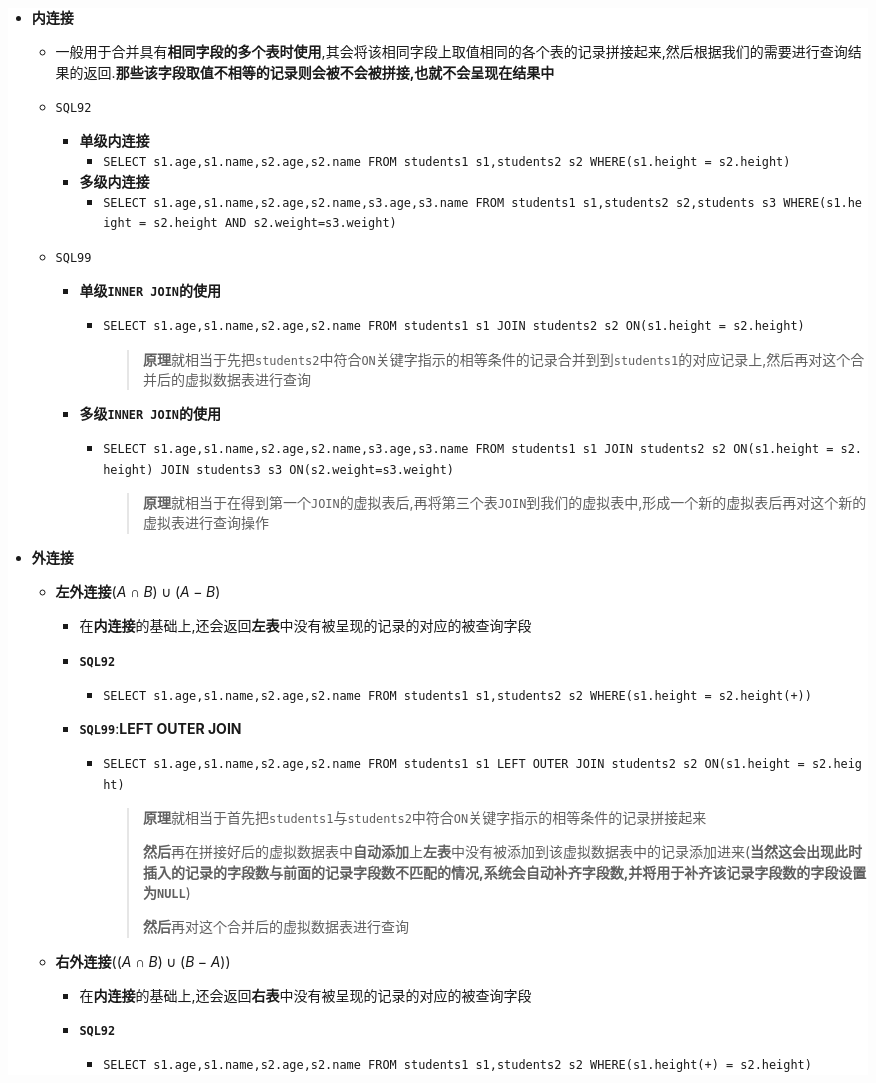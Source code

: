   - **内连接**

    - 一般用于合并具有**相同字段的多个表时使用**,其会将该相同字段上取值相同的各个表的记录拼接起来,然后根据我们的需要进行查询结果的返回.**那些该字段取值不相等的记录则会被不会被拼接,也就不会呈现在结果中**

    - `SQL92`

      - **单级内连接**
        - `SELECT s1.age,s1.name,s2.age,s2.name FROM students1 s1,students2 s2 WHERE(s1.height = s2.height)`
      - **多级内连接**
        - `SELECT s1.age,s1.name,s2.age,s2.name,s3.age,s3.name FROM students1 s1,students2 s2,students s3 WHERE(s1.height = s2.height AND s2.weight=s3.weight)`

    - `SQL99`

      - **单级`INNER JOIN`的使用**

        - `SELECT s1.age,s1.name,s2.age,s2.name FROM students1 s1 JOIN students2 s2 ON(s1.height = s2.height)`

          > **原理**就相当于先把`students2`中符合`ON`关键字指示的相等条件的记录合并到到`students1`的对应记录上,然后再对这个合并后的虚拟数据表进行查询

      - **多级`INNER JOIN`的使用**

        - `SELECT s1.age,s1.name,s2.age,s2.name,s3.age,s3.name FROM students1 s1 JOIN students2 s2 ON(s1.height = s2.height) JOIN students3 s3 ON(s2.weight=s3.weight)`

          > **原理**就相当于在得到第一个`JOIN`的虚拟表后,再将第三个表`JOIN`到我们的虚拟表中,形成一个新的虚拟表后再对这个新的虚拟表进行查询操作

  - **外连接**

    - **左外连接**$(A ∩ B)∪(A-B)$

      - 在**内连接**的基础上,还会返回**左表**中没有被呈现的记录的对应的被查询字段

      - **`SQL92`**

        - `SELECT s1.age,s1.name,s2.age,s2.name FROM students1 s1,students2 s2 WHERE(s1.height = s2.height(+))`

      - **`SQL99`**:**LEFT OUTER JOIN** 

        - `SELECT s1.age,s1.name,s2.age,s2.name FROM students1 s1 LEFT OUTER JOIN students2 s2 ON(s1.height = s2.height)`

          > **原理**就相当于首先把`students1`与`students2`中符合`ON`关键字指示的相等条件的记录拼接起来
          >
          > **然后**再在拼接好后的虚拟数据表中**自动添加**上**左表**中没有被添加到该虚拟数据表中的记录添加进来(**当然这会出现此时插入的记录的字段数与前面的记录字段数不匹配的情况,系统会自动补齐字段数,并将用于补齐该记录字段数的字段设置为`NULL`**)
          >
          > **然后**再对这个合并后的虚拟数据表进行查询

    - **右外连接**($(A ∩ B)∪(B-A)$)

      - 在**内连接**的基础上,还会返回**右表**中没有被呈现的记录的对应的被查询字段

      - **`SQL92`**

        - `SELECT s1.age,s1.name,s2.age,s2.name FROM students1 s1,students2 s2 WHERE(s1.height(+) = s2.height)`
